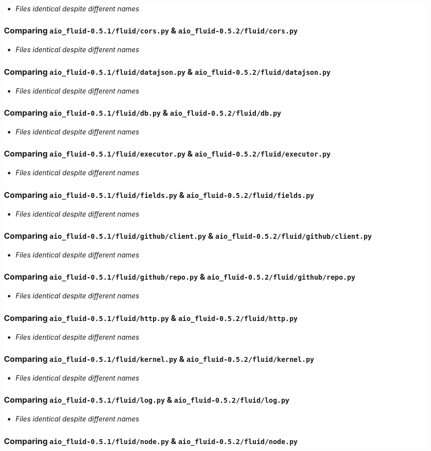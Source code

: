  * *Files identical despite different names*

### Comparing `aio_fluid-0.5.1/fluid/cors.py` & `aio_fluid-0.5.2/fluid/cors.py`

 * *Files identical despite different names*

### Comparing `aio_fluid-0.5.1/fluid/datajson.py` & `aio_fluid-0.5.2/fluid/datajson.py`

 * *Files identical despite different names*

### Comparing `aio_fluid-0.5.1/fluid/db.py` & `aio_fluid-0.5.2/fluid/db.py`

 * *Files identical despite different names*

### Comparing `aio_fluid-0.5.1/fluid/executor.py` & `aio_fluid-0.5.2/fluid/executor.py`

 * *Files identical despite different names*

### Comparing `aio_fluid-0.5.1/fluid/fields.py` & `aio_fluid-0.5.2/fluid/fields.py`

 * *Files identical despite different names*

### Comparing `aio_fluid-0.5.1/fluid/github/client.py` & `aio_fluid-0.5.2/fluid/github/client.py`

 * *Files identical despite different names*

### Comparing `aio_fluid-0.5.1/fluid/github/repo.py` & `aio_fluid-0.5.2/fluid/github/repo.py`

 * *Files identical despite different names*

### Comparing `aio_fluid-0.5.1/fluid/http.py` & `aio_fluid-0.5.2/fluid/http.py`

 * *Files identical despite different names*

### Comparing `aio_fluid-0.5.1/fluid/kernel.py` & `aio_fluid-0.5.2/fluid/kernel.py`

 * *Files identical despite different names*

### Comparing `aio_fluid-0.5.1/fluid/log.py` & `aio_fluid-0.5.2/fluid/log.py`

 * *Files identical despite different names*

### Comparing `aio_fluid-0.5.1/fluid/node.py` & `aio_fluid-0.5.2/fluid/node.py`
